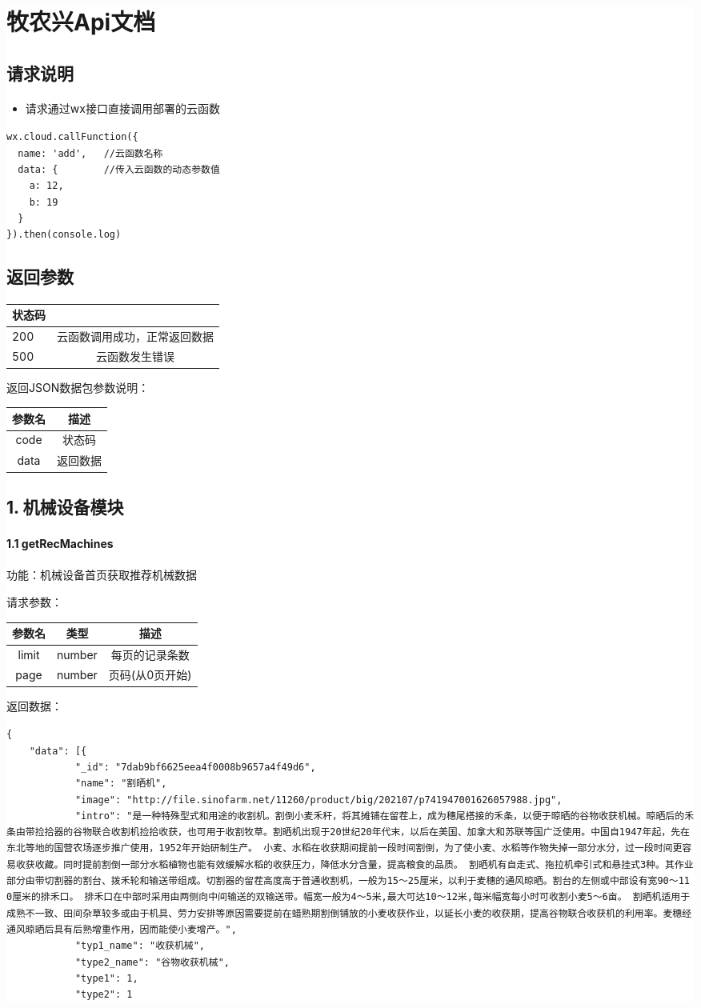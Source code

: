 # 牧农兴Api文档

## 请求说明

- 请求通过wx接口直接调用部署的云函数

```
wx.cloud.callFunction({
  name: 'add',   //云函数名称
  data: {        //传入云函数的动态参数值
    a: 12,
    b: 19
  }
}).then(console.log)
```

## 返回参数

| 状态码 |                              |
| ------ | :--------------------------: |
| 200    | 云函数调用成功，正常返回数据 |
| 500    |        云函数发生错误        |

返回JSON数据包参数说明：

| 参数名 |   描述   |
| :----: | :------: |
|  code  |  状态码  |
|  data  | 返回数据 |

## 1. 机械设备模块

#### 1.1 getRecMachines

功能：机械设备首页获取推荐机械数据

请求参数：

| 参数名 |  类型  |      描述       |
| :----: | :----: | :-------------: |
| limit  | number | 每页的记录条数  |
|  page  | number | 页码(从0页开始) |

返回数据：

```
{
	"data": [{
			"_id": "7dab9bf6625eea4f0008b9657a4f49d6",
			"name": "割晒机",
			"image": "http://file.sinofarm.net/11260/product/big/202107/p741947001626057988.jpg",
			"intro": "是一种特殊型式和用途的收割机。割倒小麦禾秆，将其摊铺在留茬上，成为穗尾搭接的禾条，以便于晾晒的谷物收获机械。晾晒后的禾条由带捡拾器的谷物联合收割机捡拾收获，也可用于收割牧草。割晒机出现于20世纪20年代末，以后在美国、加拿大和苏联等国广泛使用。中国自1947年起，先在东北等地的国营农场逐步推广使用，1952年开始研制生产。 小麦、水稻在收获期间提前一段时间割倒，为了使小麦、水稻等作物失掉一部分水分，过一段时间更容易收获收藏。同时提前割倒一部分水稻植物也能有效缓解水稻的收获压力，降低水分含量，提高粮食的品质。 割晒机有自走式、拖拉机牵引式和悬挂式3种。其作业部分由带切割器的割台、拨禾轮和输送带组成。切割器的留茬高度高于普通收割机，一般为15～25厘米，以利于麦穗的通风晾晒。割台的左侧或中部设有宽90～110厘米的排禾口。 排禾口在中部时采用由两侧向中间输送的双输送带。幅宽一般为4～5米,最大可达10～12米,每米幅宽每小时可收割小麦5～6亩。 割晒机适用于成熟不一致、田间杂草较多或由于机具、劳力安排等原因需要提前在蜡熟期割倒铺放的小麦收获作业，以延长小麦的收获期，提高谷物联合收获机的利用率。麦穗经通风晾晒后具有后熟增重作用，因而能使小麦增产。",
			"typ1_name": "收获机械",
			"type2_name": "谷物收获机械",
			"type1": 1,
			"type2": 1
```